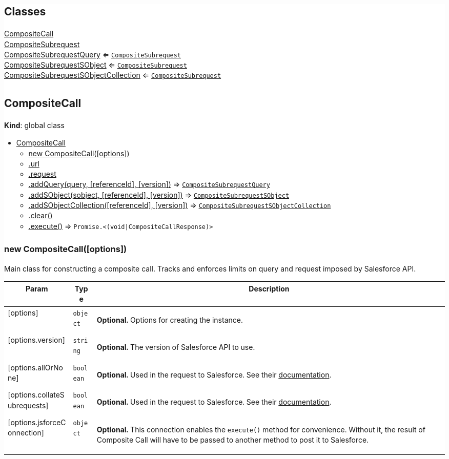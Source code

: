 ## Classes

<dl>
<dt><a href="#CompositeCall">CompositeCall</a></dt>
<dd></dd>
<dt><a href="#CompositeSubrequest">CompositeSubrequest</a></dt>
<dd></dd>
<dt><a href="#CompositeSubrequestQuery">CompositeSubrequestQuery</a> ⇐ <code><a href="#CompositeSubrequest">CompositeSubrequest</a></code></dt>
<dd></dd>
<dt><a href="#CompositeSubrequestSObject">CompositeSubrequestSObject</a> ⇐ <code><a href="#CompositeSubrequest">CompositeSubrequest</a></code></dt>
<dd></dd>
<dt><a href="#CompositeSubrequestSObjectCollection">CompositeSubrequestSObjectCollection</a> ⇐ <code><a href="#CompositeSubrequest">CompositeSubrequest</a></code></dt>
<dd></dd>
</dl>

<a name="CompositeCall"></a>

## CompositeCall

**Kind**: global class

- [CompositeCall](#CompositeCall)
  - [new CompositeCall([options])](#new_CompositeCall_new)
  - [.url](#CompositeCall+url)
  - [.request](#CompositeCall+request)
  - [.addQuery(query, [referenceId], [version])](#CompositeCall+addQuery) ⇒ [<code>CompositeSubrequestQuery</code>](#CompositeSubrequestQuery)
  - [.addSObject(sobject, [referenceId], [version])](#CompositeCall+addSObject) ⇒ [<code>CompositeSubrequestSObject</code>](#CompositeSubrequestSObject)
  - [.addSObjectCollection([referenceId], [version])](#CompositeCall+addSObjectCollection) ⇒ [<code>CompositeSubrequestSObjectCollection</code>](#CompositeSubrequestSObjectCollection)
  - [.clear()](#CompositeCall+clear)
  - [.execute()](#CompositeCall+execute) ⇒ <code>Promise.&lt;(void\|CompositeCallResponse)&gt;</code>

<a name="new_CompositeCall_new"></a>

### new CompositeCall([options])

<p>Main class for constructing a composite call. Tracks and enforces limits on query and request imposed by Salesforce API.</p>

| Param                        | Type                 | Description                                                                                                                                                                                                              |
| ---------------------------- | -------------------- | ------------------------------------------------------------------------------------------------------------------------------------------------------------------------------------------------------------------------ |
| [options]                    | <code>object</code>  | <p><strong>Optional.</strong> Options for creating the instance.</p>                                                                                                                                                     |
| [options.version]            | <code>string</code>  | <p><strong>Optional.</strong> The version of Salesforce API to use.</p>                                                                                                                                                  |
| [options.allOrNone]          | <code>boolean</code> | <p><strong>Optional.</strong> Used in the request to Salesforce. See their <a href="https://developer.salesforce.com/docs/atlas.en-us.api_rest.meta/api_rest/requests_composite.htm">documentation</a>.</p>              |
| [options.collateSubrequests] | <code>boolean</code> | <p><strong>Optional.</strong> Used in the request to Salesforce. See their <a href="https://developer.salesforce.com/docs/atlas.en-us.api_rest.meta/api_rest/requests_composite.htm">documentation</a>.</p>              |
| [options.jsforceConnection]  | <code>object</code>  | <p><strong>Optional.</strong> This connection enables the <code>execute()</code> method for convenience. Without it, the result of Composite Call will have to be passed to another method to post it to Salesforce.</p> |
